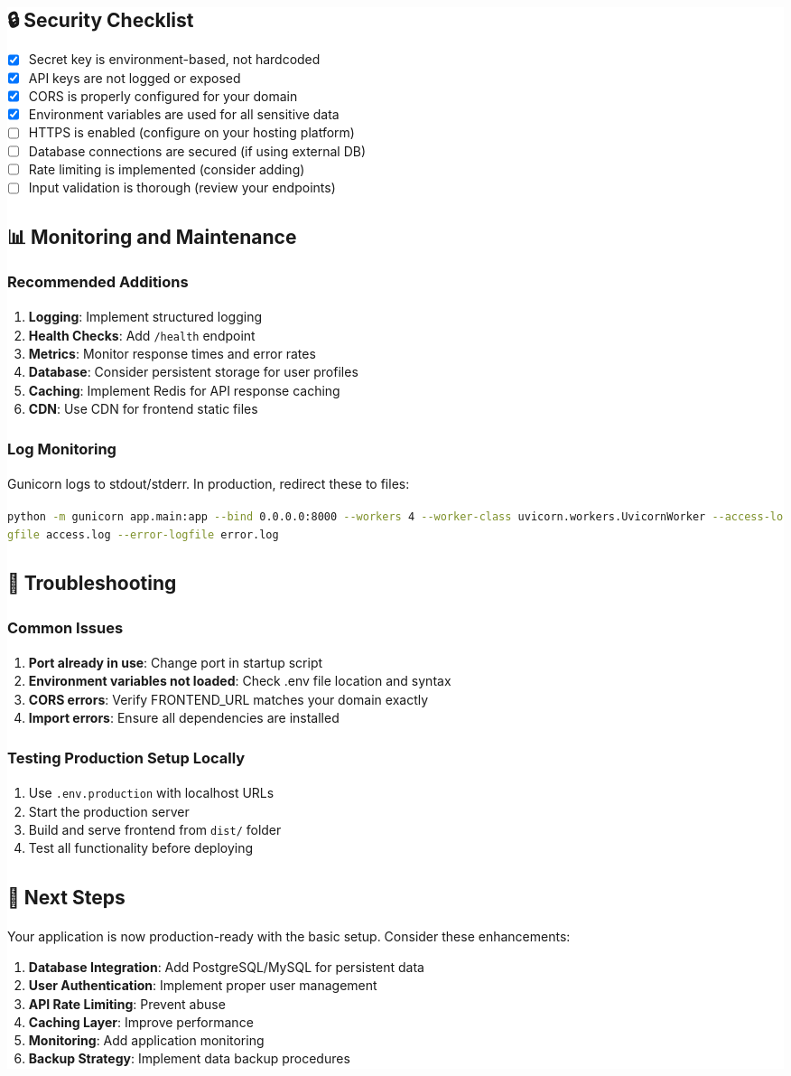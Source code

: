 ## 🔒 Security Checklist

- [x] Secret key is environment-based, not hardcoded
- [x] API keys are not logged or exposed
- [x] CORS is properly configured for your domain
- [x] Environment variables are used for all sensitive data
- [ ] HTTPS is enabled (configure on your hosting platform)
- [ ] Database connections are secured (if using external DB)
- [ ] Rate limiting is implemented (consider adding)
- [ ] Input validation is thorough (review your endpoints)

## 📊 Monitoring and Maintenance

### Recommended Additions
1. **Logging**: Implement structured logging
2. **Health Checks**: Add `/health` endpoint
3. **Metrics**: Monitor response times and error rates
4. **Database**: Consider persistent storage for user profiles
5. **Caching**: Implement Redis for API response caching
6. **CDN**: Use CDN for frontend static files

### Log Monitoring
Gunicorn logs to stdout/stderr. In production, redirect these to files:
```bash
python -m gunicorn app.main:app --bind 0.0.0.0:8000 --workers 4 --worker-class uvicorn.workers.UvicornWorker --access-logfile access.log --error-logfile error.log
```

## 🚨 Troubleshooting

### Common Issues
1. **Port already in use**: Change port in startup script
2. **Environment variables not loaded**: Check .env file location and syntax
3. **CORS errors**: Verify FRONTEND_URL matches your domain exactly
4. **Import errors**: Ensure all dependencies are installed

### Testing Production Setup Locally
1. Use `.env.production` with localhost URLs
2. Start the production server
3. Build and serve frontend from `dist/` folder
4. Test all functionality before deploying

## 📝 Next Steps

Your application is now production-ready with the basic setup. Consider these enhancements:

1. **Database Integration**: Add PostgreSQL/MySQL for persistent data
2. **User Authentication**: Implement proper user management
3. **API Rate Limiting**: Prevent abuse
4. **Caching Layer**: Improve performance
5. **Monitoring**: Add application monitoring
6. **Backup Strategy**: Implement data backup procedures
